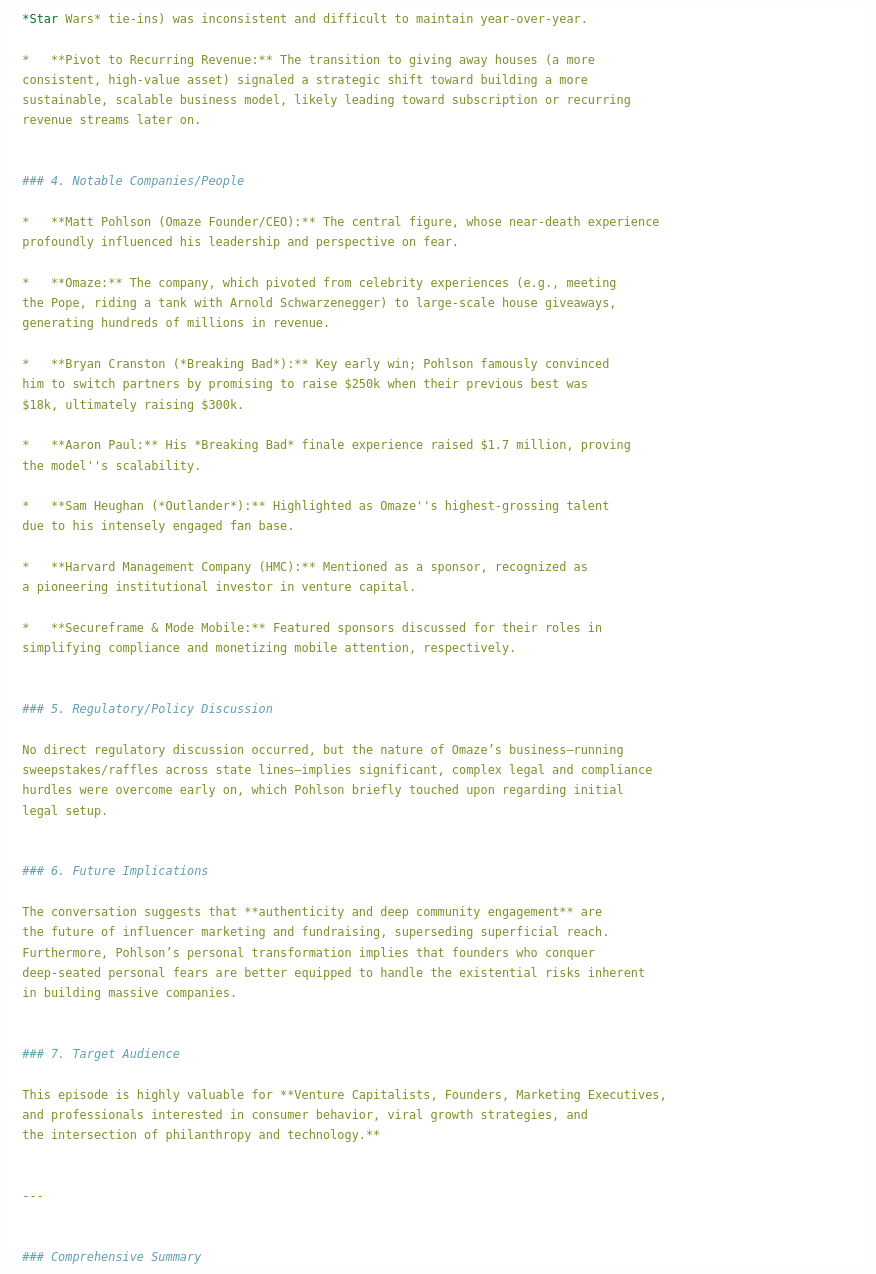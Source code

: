 ```yaml
  *Star Wars* tie-ins) was inconsistent and difficult to maintain year-over-year.

  *   **Pivot to Recurring Revenue:** The transition to giving away houses (a more
  consistent, high-value asset) signaled a strategic shift toward building a more
  sustainable, scalable business model, likely leading toward subscription or recurring
  revenue streams later on.


  ### 4. Notable Companies/People

  *   **Matt Pohlson (Omaze Founder/CEO):** The central figure, whose near-death experience
  profoundly influenced his leadership and perspective on fear.

  *   **Omaze:** The company, which pivoted from celebrity experiences (e.g., meeting
  the Pope, riding a tank with Arnold Schwarzenegger) to large-scale house giveaways,
  generating hundreds of millions in revenue.

  *   **Bryan Cranston (*Breaking Bad*):** Key early win; Pohlson famously convinced
  him to switch partners by promising to raise $250k when their previous best was
  $18k, ultimately raising $300k.

  *   **Aaron Paul:** His *Breaking Bad* finale experience raised $1.7 million, proving
  the model''s scalability.

  *   **Sam Heughan (*Outlander*):** Highlighted as Omaze''s highest-grossing talent
  due to his intensely engaged fan base.

  *   **Harvard Management Company (HMC):** Mentioned as a sponsor, recognized as
  a pioneering institutional investor in venture capital.

  *   **Secureframe & Mode Mobile:** Featured sponsors discussed for their roles in
  simplifying compliance and monetizing mobile attention, respectively.


  ### 5. Regulatory/Policy Discussion

  No direct regulatory discussion occurred, but the nature of Omaze’s business—running
  sweepstakes/raffles across state lines—implies significant, complex legal and compliance
  hurdles were overcome early on, which Pohlson briefly touched upon regarding initial
  legal setup.


  ### 6. Future Implications

  The conversation suggests that **authenticity and deep community engagement** are
  the future of influencer marketing and fundraising, superseding superficial reach.
  Furthermore, Pohlson’s personal transformation implies that founders who conquer
  deep-seated personal fears are better equipped to handle the existential risks inherent
  in building massive companies.


  ### 7. Target Audience

  This episode is highly valuable for **Venture Capitalists, Founders, Marketing Executives,
  and professionals interested in consumer behavior, viral growth strategies, and
  the intersection of philanthropy and technology.**


  ---


  ### Comprehensive Summary

```
